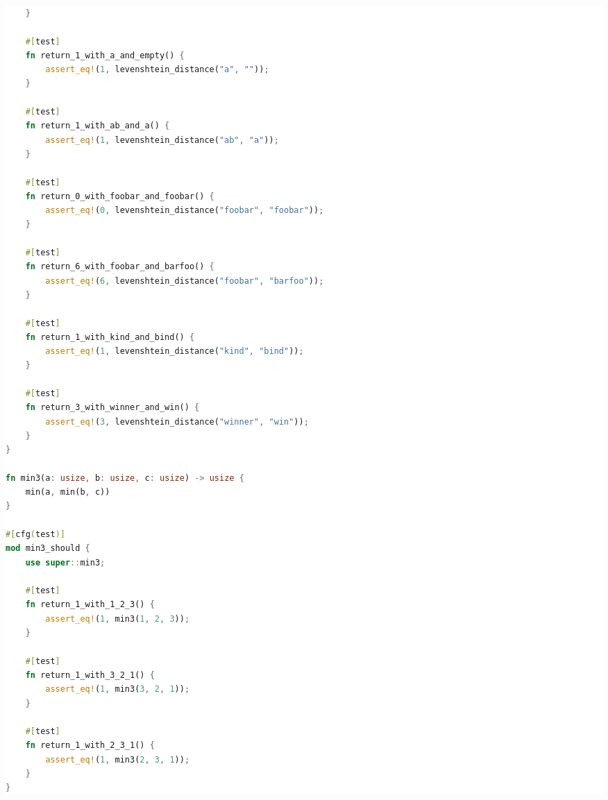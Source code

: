 ```rust
    }

    #[test]
    fn return_1_with_a_and_empty() {
        assert_eq!(1, levenshtein_distance("a", ""));
    }

    #[test]
    fn return_1_with_ab_and_a() {
        assert_eq!(1, levenshtein_distance("ab", "a"));
    }

    #[test]
    fn return_0_with_foobar_and_foobar() {
        assert_eq!(0, levenshtein_distance("foobar", "foobar"));
    }

    #[test]
    fn return_6_with_foobar_and_barfoo() {
        assert_eq!(6, levenshtein_distance("foobar", "barfoo"));
    }

    #[test]
    fn return_1_with_kind_and_bind() {
        assert_eq!(1, levenshtein_distance("kind", "bind"));
    }

    #[test]
    fn return_3_with_winner_and_win() {
        assert_eq!(3, levenshtein_distance("winner", "win"));
    }
}

fn min3(a: usize, b: usize, c: usize) -> usize {
    min(a, min(b, c))
}

#[cfg(test)]
mod min3_should {
    use super::min3;

    #[test]
    fn return_1_with_1_2_3() {
        assert_eq!(1, min3(1, 2, 3));
    }

    #[test]
    fn return_1_with_3_2_1() {
        assert_eq!(1, min3(3, 2, 1));
    }

    #[test]
    fn return_1_with_2_3_1() {
        assert_eq!(1, min3(2, 3, 1));
    }
}
```
